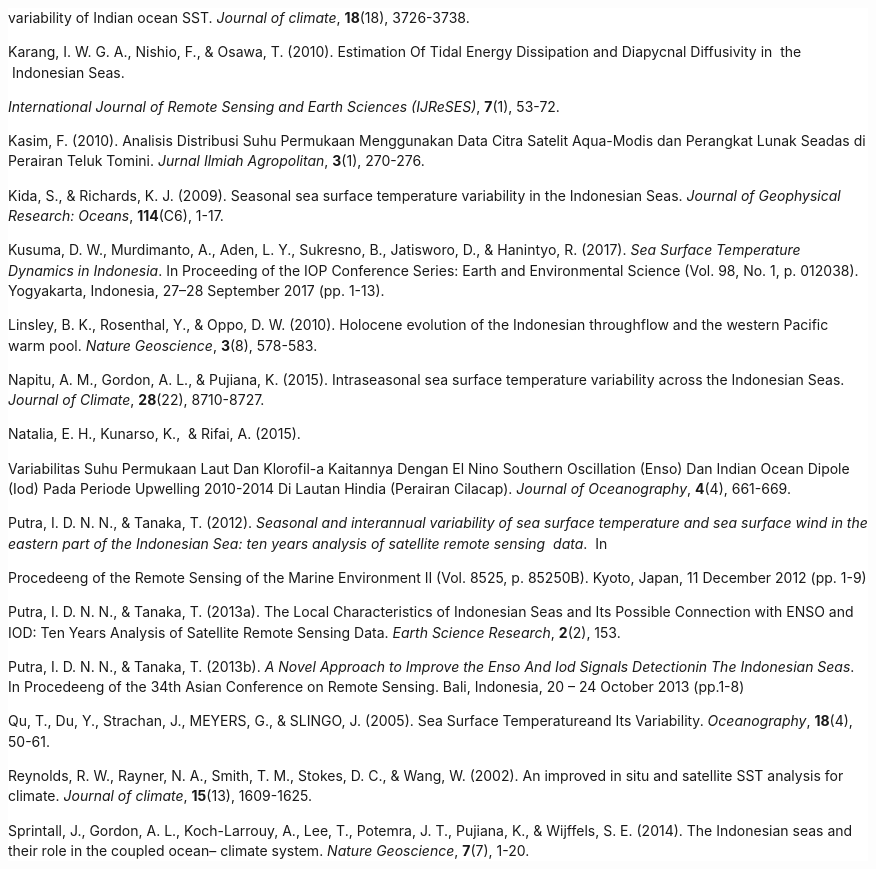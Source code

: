 <p><span class="font15">variability of Indian ocean SST. </span><span class="font15" style="font-style:italic;">Journal of climate</span><span class="font15">, </span><span class="font15" style="font-weight:bold;">18</span><span class="font15">(18), 3726-3738.</span></p>
<p><span class="font15">Karang, I. W. G. A., Nishio, F., &amp;&nbsp;Osawa, T. (2010). Estimation Of Tidal Energy Dissipation and Diapycnal Diffusivity in &nbsp;the &nbsp;Indonesian Seas.</span></p>
<p><span class="font15" style="font-style:italic;">International Journal of Remote Sensing and Earth Sciences (IJReSES)</span><span class="font15">, </span><span class="font15" style="font-weight:bold;">7</span><span class="font15">(1), 53-72.</span></p>
<p><span class="font15">Kasim, F. (2010). Analisis Distribusi Suhu Permukaan Menggunakan Data Citra Satelit Aqua-Modis dan Perangkat Lunak Seadas di Perairan Teluk Tomini. </span><span class="font15" style="font-style:italic;">Jurnal Ilmiah Agropolitan</span><span class="font15">, </span><span class="font15" style="font-weight:bold;">3</span><span class="font15">(1), 270-276.</span></p>
<p><span class="font15">Kida, S., &amp;&nbsp;Richards, K. J. (2009). Seasonal sea surface temperature variability in the Indonesian Seas. </span><span class="font15" style="font-style:italic;">Journal of Geophysical Research: Oceans</span><span class="font15">, </span><span class="font15" style="font-weight:bold;">114</span><span class="font15">(C6), 1-17.</span></p>
<p><span class="font15">Kusuma, D. W., Murdimanto, A., Aden, L. Y., Sukresno, B., Jatisworo, D., &amp;&nbsp;Hanintyo, R. (2017). </span><span class="font15" style="font-style:italic;">Sea Surface Temperature Dynamics in Indonesia</span><span class="font15">. In Proceeding of the IOP Conference Series: Earth and Environmental Science (Vol. 98, No. 1, p. 012038). Yogyakarta, Indonesia, 27–28 September 2017 (pp. 1-13).</span></p>
<p><span class="font15">Linsley, B. K., Rosenthal, Y., &amp;&nbsp;Oppo, D. W. (2010). Holocene evolution of the Indonesian throughflow and the western Pacific warm pool. </span><span class="font15" style="font-style:italic;">Nature Geoscience</span><span class="font15">, </span><span class="font15" style="font-weight:bold;">3</span><span class="font15">(8), 578-583.</span></p>
<p><span class="font15">Napitu, A. M., Gordon, A. L., &amp;&nbsp;Pujiana, K. (2015). Intraseasonal sea surface temperature variability across the Indonesian Seas. </span><span class="font15" style="font-style:italic;">Journal of Climate</span><span class="font15">, </span><span class="font15" style="font-weight:bold;">28</span><span class="font15">(22), 8710-8727.</span></p>
<p><span class="font15">Natalia, E. H., Kunarso, K., &nbsp;&amp;&nbsp;Rifai, A. (2015).</span></p>
<p><span class="font15">Variabilitas Suhu Permukaan Laut Dan Klorofil-a Kaitannya Dengan El Nino Southern Oscillation (Enso) Dan Indian Ocean Dipole (Iod) Pada Periode Upwelling 2010-2014 Di Lautan Hindia (Perairan Cilacap). </span><span class="font15" style="font-style:italic;">Journal of Oceanography</span><span class="font15">, </span><span class="font15" style="font-weight:bold;">4</span><span class="font15">(4), 661-669.</span></p>
<p><span class="font15">Putra, I. D. N. N., &amp;&nbsp;Tanaka, T. (2012). </span><span class="font15" style="font-style:italic;">Seasonal and interannual variability of sea surface temperature and sea surface wind in the eastern part of the Indonesian Sea: ten years analysis of satellite remote sensing &nbsp;data</span><span class="font15">. &nbsp;In</span></p>
<p><span class="font15">Procedeeng of the Remote Sensing of the Marine Environment II (Vol. 8525, p. 85250B). Kyoto, Japan, 11 December 2012 (pp. 1-9)</span></p>
<p><span class="font15">Putra, I. D. N. N., &amp;&nbsp;Tanaka, T. (2013a). The Local Characteristics of Indonesian Seas and Its Possible Connection with ENSO and IOD: Ten Years Analysis of Satellite Remote Sensing Data. </span><span class="font15" style="font-style:italic;">Earth Science Research</span><span class="font15">, </span><span class="font15" style="font-weight:bold;">2</span><span class="font15">(2), 153.</span></p>
<p><span class="font15">Putra, I. D. N. N., &amp;&nbsp;Tanaka, T. (2013b). </span><span class="font15" style="font-style:italic;">A Novel Approach to Improve the Enso And Iod Signals Detectionin The Indonesian Seas</span><span class="font15">. In Procedeeng of the 34th Asian Conference on Remote Sensing. Bali, Indonesia, 20 – 24 October 2013 (pp.1-8)</span></p>
<p><span class="font15">Qu, T., Du, Y., Strachan, J., MEYERS, G., &amp;&nbsp;SLINGO, J. (2005). Sea Surface Temperatureand Its Variability. </span><span class="font15" style="font-style:italic;">Oceanography</span><span class="font15">, </span><span class="font15" style="font-weight:bold;">18</span><span class="font15">(4), 50-61.</span></p>
<p><span class="font15">Reynolds, R. W., Rayner, N. A., Smith, T. M., Stokes, D. C., &amp;&nbsp;Wang, W. (2002). An improved in situ and satellite SST analysis for climate. </span><span class="font15" style="font-style:italic;">Journal of climate</span><span class="font15">, </span><span class="font15" style="font-weight:bold;">15</span><span class="font15">(13), 1609-1625.</span></p>
<p><span class="font15">Sprintall, J., Gordon, A. L., Koch-Larrouy, A., Lee, T., Potemra, J. T., Pujiana, K., &amp;&nbsp;Wijffels, S. E. (2014). The Indonesian seas and their role in the coupled ocean– climate system. </span><span class="font15" style="font-style:italic;">Nature Geoscience</span><span class="font15">, </span><span class="font15" style="font-weight:bold;">7</span><span class="font15">(7), 1-20.</span></p>
